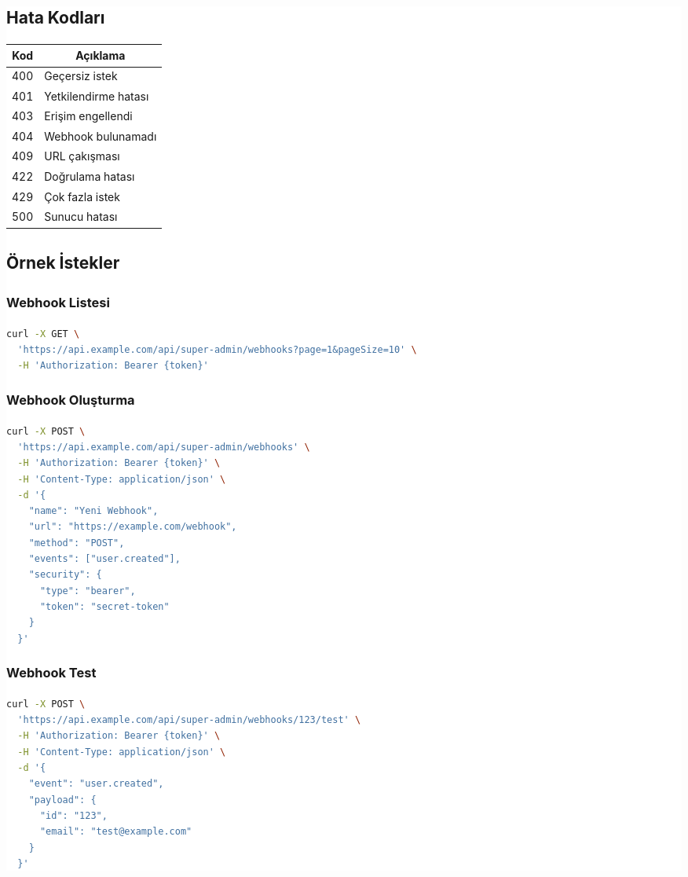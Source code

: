 ## Hata Kodları

| Kod | Açıklama |
|-----|----------|
| 400 | Geçersiz istek |
| 401 | Yetkilendirme hatası |
| 403 | Erişim engellendi |
| 404 | Webhook bulunamadı |
| 409 | URL çakışması |
| 422 | Doğrulama hatası |
| 429 | Çok fazla istek |
| 500 | Sunucu hatası |

## Örnek İstekler

### Webhook Listesi

```bash
curl -X GET \
  'https://api.example.com/api/super-admin/webhooks?page=1&pageSize=10' \
  -H 'Authorization: Bearer {token}'
```

### Webhook Oluşturma

```bash
curl -X POST \
  'https://api.example.com/api/super-admin/webhooks' \
  -H 'Authorization: Bearer {token}' \
  -H 'Content-Type: application/json' \
  -d '{
    "name": "Yeni Webhook",
    "url": "https://example.com/webhook",
    "method": "POST",
    "events": ["user.created"],
    "security": {
      "type": "bearer",
      "token": "secret-token"
    }
  }'
```

### Webhook Test

```bash
curl -X POST \
  'https://api.example.com/api/super-admin/webhooks/123/test' \
  -H 'Authorization: Bearer {token}' \
  -H 'Content-Type: application/json' \
  -d '{
    "event": "user.created",
    "payload": {
      "id": "123",
      "email": "test@example.com"
    }
  }'
```
